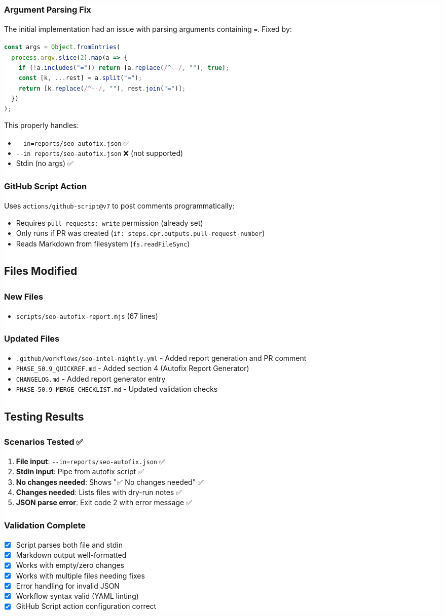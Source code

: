 ### Argument Parsing Fix
The initial implementation had an issue with parsing arguments containing `=`. Fixed by:
```javascript
const args = Object.fromEntries(
  process.argv.slice(2).map(a => {
    if (!a.includes("=")) return [a.replace(/^--/, ""), true];
    const [k, ...rest] = a.split("=");
    return [k.replace(/^--/, ""), rest.join("=")];
  })
);
```

This properly handles:
- `--in=reports/seo-autofix.json` ✅
- `--in reports/seo-autofix.json` ❌ (not supported)
- Stdin (no args) ✅

### GitHub Script Action
Uses `actions/github-script@v7` to post comments programmatically:
- Requires `pull-requests: write` permission (already set)
- Only runs if PR was created (`if: steps.cpr.outputs.pull-request-number`)
- Reads Markdown from filesystem (`fs.readFileSync`)

## Files Modified

### New Files
- `scripts/seo-autofix-report.mjs` (67 lines)

### Updated Files
- `.github/workflows/seo-intel-nightly.yml` - Added report generation and PR comment
- `PHASE_50.9_QUICKREF.md` - Added section 4 (Autofix Report Generator)
- `CHANGELOG.md` - Added report generator entry
- `PHASE_50.9_MERGE_CHECKLIST.md` - Updated validation checks

## Testing Results

### Scenarios Tested ✅
1. **File input**: `--in=reports/seo-autofix.json` ✅
2. **Stdin input**: Pipe from autofix script ✅
3. **No changes needed**: Shows "✅ No changes needed" ✅
4. **Changes needed**: Lists files with dry-run notes ✅
5. **JSON parse error**: Exit code 2 with error message ✅

### Validation Complete
- [x] Script parses both file and stdin
- [x] Markdown output well-formatted
- [x] Works with empty/zero changes
- [x] Works with multiple files needing fixes
- [x] Error handling for invalid JSON
- [x] Workflow syntax valid (YAML linting)
- [x] GitHub Script action configuration correct
